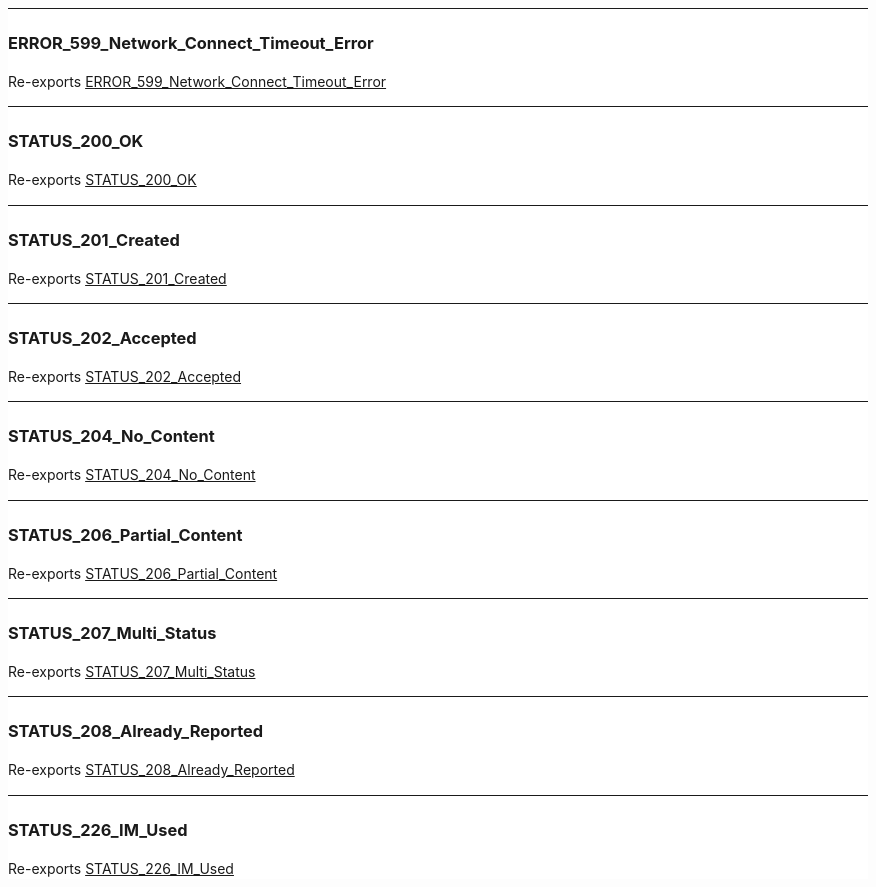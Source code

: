___

### ERROR\_599\_Network\_Connect\_Timeout\_Error

Re-exports [ERROR_599_Network_Connect_Timeout_Error](extern_HttpStatusCodes.md#error_599_network_connect_timeout_error)

___

### STATUS\_200\_OK

Re-exports [STATUS_200_OK](extern_HttpStatusCodes.md#status_200_ok)

___

### STATUS\_201\_Created

Re-exports [STATUS_201_Created](extern_HttpStatusCodes.md#status_201_created)

___

### STATUS\_202\_Accepted

Re-exports [STATUS_202_Accepted](extern_HttpStatusCodes.md#status_202_accepted)

___

### STATUS\_204\_No\_Content

Re-exports [STATUS_204_No_Content](extern_HttpStatusCodes.md#status_204_no_content)

___

### STATUS\_206\_Partial\_Content

Re-exports [STATUS_206_Partial_Content](extern_HttpStatusCodes.md#status_206_partial_content)

___

### STATUS\_207\_Multi\_Status

Re-exports [STATUS_207_Multi_Status](extern_HttpStatusCodes.md#status_207_multi_status)

___

### STATUS\_208\_Already\_Reported

Re-exports [STATUS_208_Already_Reported](extern_HttpStatusCodes.md#status_208_already_reported)

___

### STATUS\_226\_IM\_Used

Re-exports [STATUS_226_IM_Used](extern_HttpStatusCodes.md#status_226_im_used)
